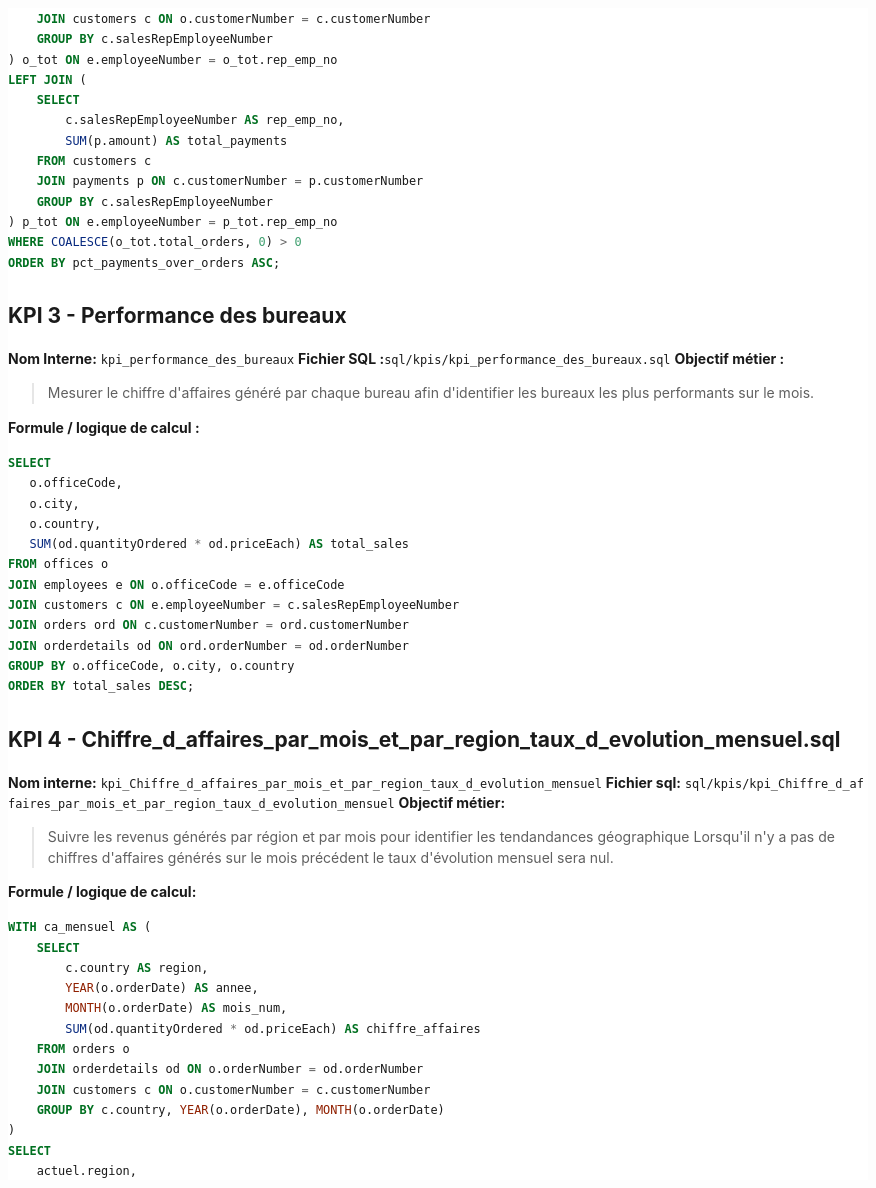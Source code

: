 ```sql
    JOIN customers c ON o.customerNumber = c.customerNumber
    GROUP BY c.salesRepEmployeeNumber
) o_tot ON e.employeeNumber = o_tot.rep_emp_no
LEFT JOIN (
    SELECT
        c.salesRepEmployeeNumber AS rep_emp_no,
        SUM(p.amount) AS total_payments
    FROM customers c
    JOIN payments p ON c.customerNumber = p.customerNumber
    GROUP BY c.salesRepEmployeeNumber
) p_tot ON e.employeeNumber = p_tot.rep_emp_no
WHERE COALESCE(o_tot.total_orders, 0) > 0
ORDER BY pct_payments_over_orders ASC;
```

## KPI 3 - Performance des bureaux

**Nom Interne:** `kpi_performance_des_bureaux`
**Fichier SQL :**`sql/kpis/kpi_performance_des_bureaux.sql`
**Objectif métier :**
> Mesurer le chiffre d'affaires généré par chaque bureau afin d'identifier les bureaux les plus performants sur le mois.

 **Formule / logique de calcul :**
 ```sql
SELECT
	o.officeCode,
    o.city,
    o.country,
    SUM(od.quantityOrdered * od.priceEach) AS total_sales
FROM offices o
JOIN employees e ON o.officeCode = e.officeCode
JOIN customers c ON e.employeeNumber = c.salesRepEmployeeNumber
JOIN orders ord ON c.customerNumber = ord.customerNumber
JOIN orderdetails od ON ord.orderNumber = od.orderNumber
GROUP BY o.officeCode, o.city, o.country
ORDER BY total_sales DESC;
```

## KPI 4 - Chiffre_d_affaires_par_mois_et_par_region_taux_d_evolution_mensuel.sql

**Nom interne:** `kpi_Chiffre_d_affaires_par_mois_et_par_region_taux_d_evolution_mensuel`
**Fichier sql:** `sql/kpis/kpi_Chiffre_d_affaires_par_mois_et_par_region_taux_d_evolution_mensuel`
**Objectif métier:**
>  Suivre les revenus générés par région et par mois pour identifier les tendandances géographique
Lorsqu'il n'y a pas de chiffres d'affaires générés sur le mois précédent le taux d'évolution mensuel sera nul. 

**Formule / logique de calcul:**
```sql
WITH ca_mensuel AS (
    SELECT
        c.country AS region,
        YEAR(o.orderDate) AS annee,
        MONTH(o.orderDate) AS mois_num,
        SUM(od.quantityOrdered * od.priceEach) AS chiffre_affaires
    FROM orders o
    JOIN orderdetails od ON o.orderNumber = od.orderNumber
    JOIN customers c ON o.customerNumber = c.customerNumber
    GROUP BY c.country, YEAR(o.orderDate), MONTH(o.orderDate)
)
SELECT
    actuel.region,
```